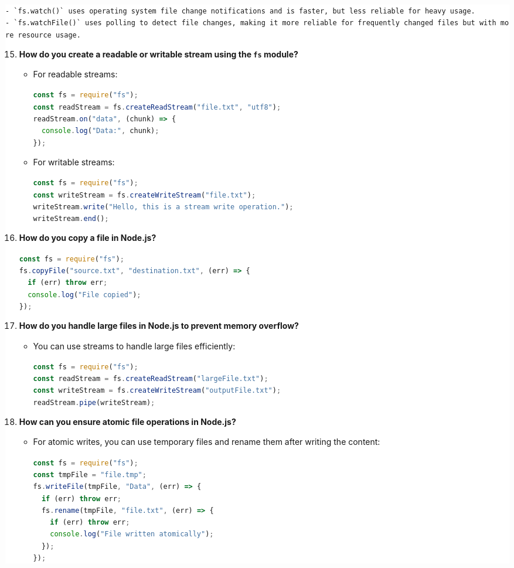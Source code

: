     - `fs.watch()` uses operating system file change notifications and is faster, but less reliable for heavy usage.
    - `fs.watchFile()` uses polling to detect file changes, making it more reliable for frequently changed files but with more resource usage.

15. **How do you create a readable or writable stream using the `fs` module?**

    - For readable streams:
      ```js
      const fs = require("fs");
      const readStream = fs.createReadStream("file.txt", "utf8");
      readStream.on("data", (chunk) => {
        console.log("Data:", chunk);
      });
      ```
    - For writable streams:
      ```js
      const fs = require("fs");
      const writeStream = fs.createWriteStream("file.txt");
      writeStream.write("Hello, this is a stream write operation.");
      writeStream.end();
      ```

16. **How do you copy a file in Node.js?**

    ```js
    const fs = require("fs");
    fs.copyFile("source.txt", "destination.txt", (err) => {
      if (err) throw err;
      console.log("File copied");
    });
    ```

17. **How do you handle large files in Node.js to prevent memory overflow?**

    - You can use streams to handle large files efficiently:
      ```js
      const fs = require("fs");
      const readStream = fs.createReadStream("largeFile.txt");
      const writeStream = fs.createWriteStream("outputFile.txt");
      readStream.pipe(writeStream);
      ```

18. **How can you ensure atomic file operations in Node.js?**

    - For atomic writes, you can use temporary files and rename them after writing the content:
      ```js
      const fs = require("fs");
      const tmpFile = "file.tmp";
      fs.writeFile(tmpFile, "Data", (err) => {
        if (err) throw err;
        fs.rename(tmpFile, "file.txt", (err) => {
          if (err) throw err;
          console.log("File written atomically");
        });
      });
      ```
